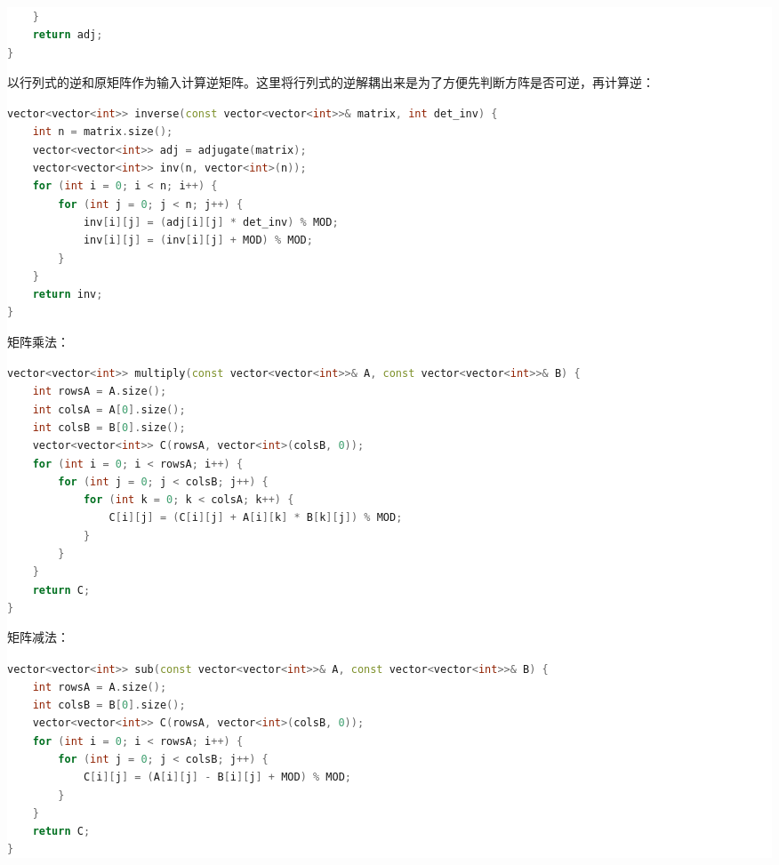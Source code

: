 ```cpp
    }
    return adj;
}
```

以行列式的逆和原矩阵作为输入计算逆矩阵。这里将行列式的逆解耦出来是为了方便先判断方阵是否可逆，再计算逆：

```cpp
vector<vector<int>> inverse(const vector<vector<int>>& matrix, int det_inv) {
    int n = matrix.size();
    vector<vector<int>> adj = adjugate(matrix);
    vector<vector<int>> inv(n, vector<int>(n));
    for (int i = 0; i < n; i++) {
        for (int j = 0; j < n; j++) {
            inv[i][j] = (adj[i][j] * det_inv) % MOD;
            inv[i][j] = (inv[i][j] + MOD) % MOD;
        }
    }
    return inv;
}
```

矩阵乘法：

```cpp
vector<vector<int>> multiply(const vector<vector<int>>& A, const vector<vector<int>>& B) {
    int rowsA = A.size();
    int colsA = A[0].size();
    int colsB = B[0].size();
    vector<vector<int>> C(rowsA, vector<int>(colsB, 0));
    for (int i = 0; i < rowsA; i++) {
        for (int j = 0; j < colsB; j++) {
            for (int k = 0; k < colsA; k++) {
                C[i][j] = (C[i][j] + A[i][k] * B[k][j]) % MOD;
            }
        }
    }
    return C;
}
```

矩阵减法：

```cpp
vector<vector<int>> sub(const vector<vector<int>>& A, const vector<vector<int>>& B) {
    int rowsA = A.size();
    int colsB = B[0].size();
    vector<vector<int>> C(rowsA, vector<int>(colsB, 0));
    for (int i = 0; i < rowsA; i++) {
        for (int j = 0; j < colsB; j++) {
            C[i][j] = (A[i][j] - B[i][j] + MOD) % MOD;
        }
    }
    return C;
}
```
